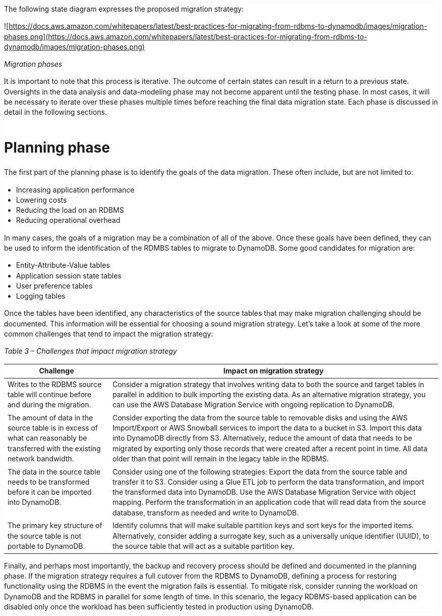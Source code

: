 The following state diagram expresses the proposed migration strategy:

![https://docs.aws.amazon.com/whitepapers/latest/best-practices-for-migrating-from-rdbms-to-dynamodb/images/migration-phases.png](https://docs.aws.amazon.com/whitepapers/latest/best-practices-for-migrating-from-rdbms-to-dynamodb/images/migration-phases.png)

*Migration phases*

It is important to note that this process is iterative. The outcome of certain states can result in a return to a previous state. Oversights in the data analysis and data-modeling phase may not become apparent until the testing phase. In most cases, it will be necessary to iterate over these phases multiple times before reaching the final data migration state. Each phase is discussed in detail in the following sections.

# Planning phase

The first part of the planning phase is to identify the goals of the data migration. These often include, but are not limited to:

- Increasing application performance
- Lowering costs
- Reducing the load on an RDBMS
- Reducing operational overhead

In many cases, the goals of a migration may be a combination of all of the above. Once these goals have been defined, they can be used to inform the identification of the RDMBS tables to migrate to DynamoDB. Some good candidates for migration are:

- Entity-Attribute-Value tables
- Application session state tables
- User preference tables
- Logging tables

Once the tables have been identified, any characteristics of the source tables that may make migration challenging should be documented. This information will be essential for choosing a sound migration strategy. Let’s take a look at some of the more common challenges that tend to impact the migration strategy:

*Table 3 – Challenges that impact migration strategy*

|Challenge	|Impact on migration strategy|
| ------------- | -------------------------- |
|Writes to the RDBMS source table will continue before and during the migration.	|Consider a migration strategy that involves writing data to both the source and target tables in parallel in addition to bulk importing the existing data. As an alternative migration strategy, you can use the AWS Database Migration Service with ongoing replication to DynamoDB.|
|The amount of data in the source table is in excess of what can reasonably be transferred with the existing network bandwidth.	| Consider exporting the data from the source table to removable disks and using the AWS Import/Export or AWS Snowball services to import the data to a bucket in S3. Import this data into DynamoDB directly from S3. Alternatively, reduce the amount of data that needs to be migrated by exporting only those records that were created after a recent point in time. All data older than that point will remain in the legacy table in the RDBMS.|
|The data in the source table needs to be transformed before it can be imported into DynamoDB.	| Consider using one of the following strategies: Export the data from the source table and transfer it to S3. Consider using a Glue ETL job to perform the data transformation, and import the transformed data into DynamoDB. Use the AWS Database Migration Service with object mapping. Perform the transformation in an application code that will read data from the source database, transform as needed and write to DynamoDB.|
|The primary key structure of the source table is not portable to DynamoDB.	|Identify columns that will make suitable partition keys and sort keys for the imported items. Alternatively, consider adding a surrogate key, such as a universally unique identifier (UUID), to the source table that will act as a suitable partition key.|

Finally, and perhaps most importantly, the backup and recovery process should be defined and documented in the planning phase. If the migration strategy requires a full cutover from the RDBMS to DynamoDB, defining a process for restoring functionality using the RDBMS in the event the migration fails is essential. To mitigate risk, consider running the workload on DynamoDB and the RDBMS in parallel for some length of time. In this scenario, the legacy RDBMS-based application can be disabled only once the workload has been sufficiently tested in production using DynamoDB.
